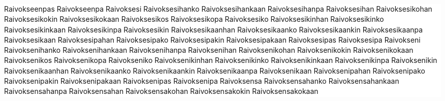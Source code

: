 Raivokseenpas
Raivokseenpa
Raivoksesi
Raivoksesihanko
Raivoksesihankaan
Raivoksesihanpa
Raivoksesihan
Raivoksesikohan
Raivoksesikokin
Raivoksesikokaan
Raivoksesikos
Raivoksesikopa
Raivoksesiko
Raivoksesikinhan
Raivoksesikinko
Raivoksesikinkaan
Raivoksesikinpa
Raivoksesikin
Raivoksesikaanhan
Raivoksesikaanko
Raivoksesikaankin
Raivoksesikaanpa
Raivoksesikaan
Raivoksesipahan
Raivoksesipako
Raivoksesipakin
Raivoksesipakaan
Raivoksesipas
Raivoksesipa
Raivokseni
Raivoksenihanko
Raivoksenihankaan
Raivoksenihanpa
Raivoksenihan
Raivoksenikohan
Raivoksenikokin
Raivoksenikokaan
Raivoksenikos
Raivoksenikopa
Raivokseniko
Raivoksenikinhan
Raivoksenikinko
Raivoksenikinkaan
Raivoksenikinpa
Raivoksenikin
Raivoksenikaanhan
Raivoksenikaanko
Raivoksenikaankin
Raivoksenikaanpa
Raivoksenikaan
Raivoksenipahan
Raivoksenipako
Raivoksenipakin
Raivoksenipakaan
Raivoksenipas
Raivoksenipa
Raivoksensa
Raivoksensahanko
Raivoksensahankaan
Raivoksensahanpa
Raivoksensahan
Raivoksensakohan
Raivoksensakokin
Raivoksensakokaan